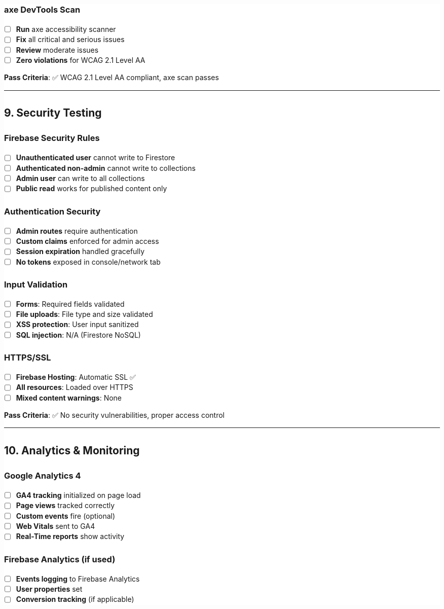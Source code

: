 ### axe DevTools Scan
- [ ] **Run** axe accessibility scanner
- [ ] **Fix** all critical and serious issues
- [ ] **Review** moderate issues
- [ ] **Zero violations** for WCAG 2.1 Level AA

**Pass Criteria**: ✅ WCAG 2.1 Level AA compliant, axe scan passes

---

## 9. Security Testing

### Firebase Security Rules
- [ ] **Unauthenticated user** cannot write to Firestore
- [ ] **Authenticated non-admin** cannot write to collections
- [ ] **Admin user** can write to all collections
- [ ] **Public read** works for published content only

### Authentication Security
- [ ] **Admin routes** require authentication
- [ ] **Custom claims** enforced for admin access
- [ ] **Session expiration** handled gracefully
- [ ] **No tokens** exposed in console/network tab

### Input Validation
- [ ] **Forms**: Required fields validated
- [ ] **File uploads**: File type and size validated
- [ ] **XSS protection**: User input sanitized
- [ ] **SQL injection**: N/A (Firestore NoSQL)

### HTTPS/SSL
- [ ] **Firebase Hosting**: Automatic SSL ✅
- [ ] **All resources**: Loaded over HTTPS
- [ ] **Mixed content warnings**: None

**Pass Criteria**: ✅ No security vulnerabilities, proper access control

---

## 10. Analytics & Monitoring

### Google Analytics 4
- [ ] **GA4 tracking** initialized on page load
- [ ] **Page views** tracked correctly
- [ ] **Custom events** fire (optional)
- [ ] **Web Vitals** sent to GA4
- [ ] **Real-Time reports** show activity

### Firebase Analytics (if used)
- [ ] **Events logging** to Firebase Analytics
- [ ] **User properties** set
- [ ] **Conversion tracking** (if applicable)
